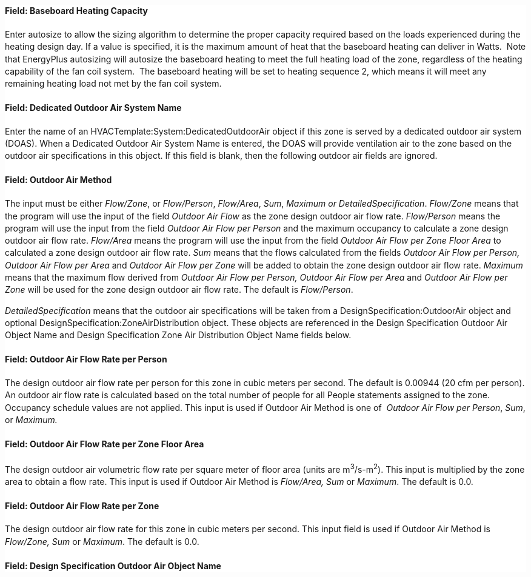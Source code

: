 #### Field: Baseboard Heating Capacity

Enter autosize to allow the sizing algorithm to determine the proper capacity required based on the loads experienced during the heating design day. If a value is specified, it is the maximum amount of heat that the baseboard heating can deliver in Watts.  Note that EnergyPlus autosizing will autosize the baseboard heating to meet the full heating load of the zone, regardless of the heating capability of the fan coil system.  The baseboard heating will be set to heating sequence 2, which means it will meet any remaining heating load not met by the fan coil system.

#### Field: Dedicated Outdoor Air System Name

Enter the name of an HVACTemplate:System:DedicatedOutdoorAir object if this zone is served by a dedicated outdoor air system (DOAS). When a Dedicated Outdoor Air System Name is entered, the DOAS will provide ventilation air to the zone based on the outdoor air specifications in this object. If this field is blank, then the following outdoor air fields are ignored.

#### Field: Outdoor Air Method

The input must be either *Flow/Zone*, or *Flow/Person*, *Flow/Area*, *Sum*, *Maximum or DetailedSpecification*. *Flow/Zone* means that the program will use the input of the field *Outdoor Air Flow* as the zone design outdoor air flow rate. *Flow/Person* means the program will use the input from the field *Outdoor Air Flow per Person* and the maximum occupancy to calculate a zone design outdoor air flow rate. *Flow/Area* means the program will use the input from the field *Outdoor Air Flow per Zone Floor Area* to calculated a zone design outdoor air flow rate. *Sum* means that the flows calculated from the fields *Outdoor Air Flow per Person,* *Outdoor Air Flow per Area* and *Outdoor Air Flow per Zone* will be added to obtain the zone design outdoor air flow rate. *Maximum* means that the maximum flow derived from *Outdoor Air Flow per Person,* *Outdoor Air Flow per Area* and *Outdoor Air Flow per Zone* will be used for the zone design outdoor air flow rate. The default is *Flow/Person*.

*DetailedSpecification* means that the outdoor air specifications will be taken from a DesignSpecification:OutdoorAir object and optional DesignSpecification:ZoneAirDistribution object. These objects are referenced in the Design Specification Outdoor Air Object Name and Design Specification Zone Air Distribution Object Name fields below.

#### Field: Outdoor Air Flow Rate per Person

The design outdoor air flow rate per person for this zone in cubic meters per second. The default is 0.00944 (20 cfm per person). An outdoor air flow rate is calculated based on the total number of people for all People statements assigned to the zone. Occupancy schedule values are not applied. This input is used if Outdoor Air Method is one of  *Outdoor Air Flow per Person*, *Sum*, or *Maximum.*

#### Field: Outdoor Air Flow Rate per Zone Floor Area

The design outdoor air volumetric flow rate per square meter of floor area (units are m<sup>3</sup>/s-m<sup>2</sup>). This input is multiplied by the zone area to obtain a flow rate. This input is used if Outdoor Air Method is *Flow/Area, Sum* or *Maximum*. The default is 0.0.

#### Field: Outdoor Air Flow Rate per Zone

The design outdoor air flow rate for this zone in cubic meters per second. This input field is used if Outdoor Air Method is *Flow/Zone, Sum* or *Maximum*. The default is 0.0.

#### Field: Design Specification Outdoor Air Object Name
